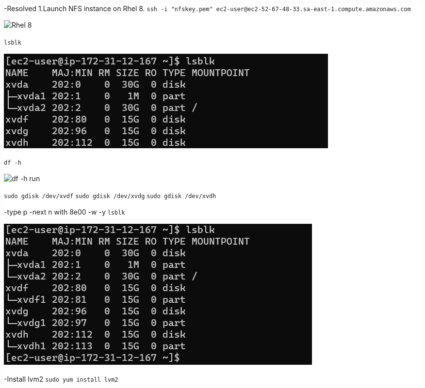 -Resolved
1.Launch NFS instance on Rhel 8.
`ssh -i "nfskey.pem" ec2-user@ec2-52-67-48-33.sa-east-1.compute.amazonaws.com`

![Rhel 8](./Images/rhel-nfs.png)

`lsblk`

![lsblk run](./Images/list.png)

`df -h`

![df -h run](./Images/ldf-h1.png)

`sudo gdisk /dev/xvdf`
`sudo gdisk /dev/xvdg`
`sudo gdisk /dev/xvdh`

-type p -next n with 8e00 -w -y
`lsblk`

![lsblk run](./Images/newpart.png)

-Install lvm2 
`sudo yum install lvm2`
